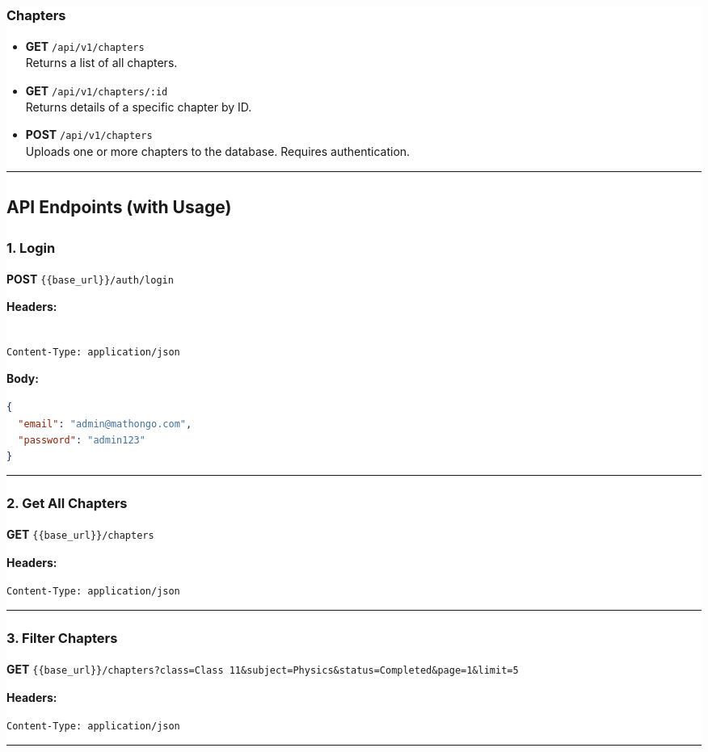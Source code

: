 ### Chapters

- **GET** `/api/v1/chapters`  
  Returns a list of all chapters.

- **GET** `/api/v1/chapters/:id`  
  Returns details of a specific chapter by ID.

- **POST** `/api/v1/chapters`  
  Uploads one or more chapters to the database. Requires authentication.

---

## API Endpoints (with Usage)

### 1. Login
**POST** `{{base_url}}/auth/login`

**Headers:**
```

Content-Type: application/json

````

**Body:**
```json
{
  "email": "admin@mathongo.com",
  "password": "admin123"
}
````

---

### 2. Get All Chapters

**GET** `{{base_url}}/chapters`

**Headers:**

```
Content-Type: application/json
```

---

### 3. Filter Chapters

**GET** `{{base_url}}/chapters?class=Class 11&subject=Physics&status=Completed&page=1&limit=5`

**Headers:**

```
Content-Type: application/json
```

---